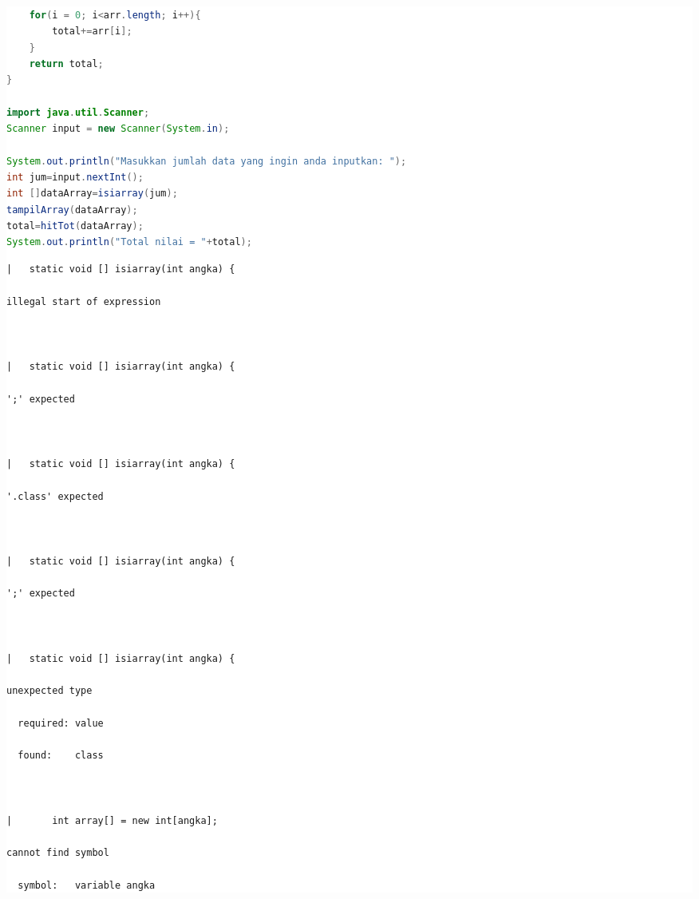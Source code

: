 ```Java
    for(i = 0; i<arr.length; i++){
        total+=arr[i];
    }
    return total;
}

import java.util.Scanner;
Scanner input = new Scanner(System.in);

System.out.println("Masukkan jumlah data yang ingin anda inputkan: ");
int jum=input.nextInt();
int []dataArray=isiarray(jum);
tampilArray(dataArray);
total=hitTot(dataArray);
System.out.println("Total nilai = "+total);
```


    |   static void [] isiarray(int angka) {

    illegal start of expression

    

    |   static void [] isiarray(int angka) {

    ';' expected

    

    |   static void [] isiarray(int angka) {

    '.class' expected

    

    |   static void [] isiarray(int angka) {

    ';' expected

    

    |   static void [] isiarray(int angka) {

    unexpected type

      required: value

      found:    class

    

    |       int array[] = new int[angka];

    cannot find symbol

      symbol:   variable angka
